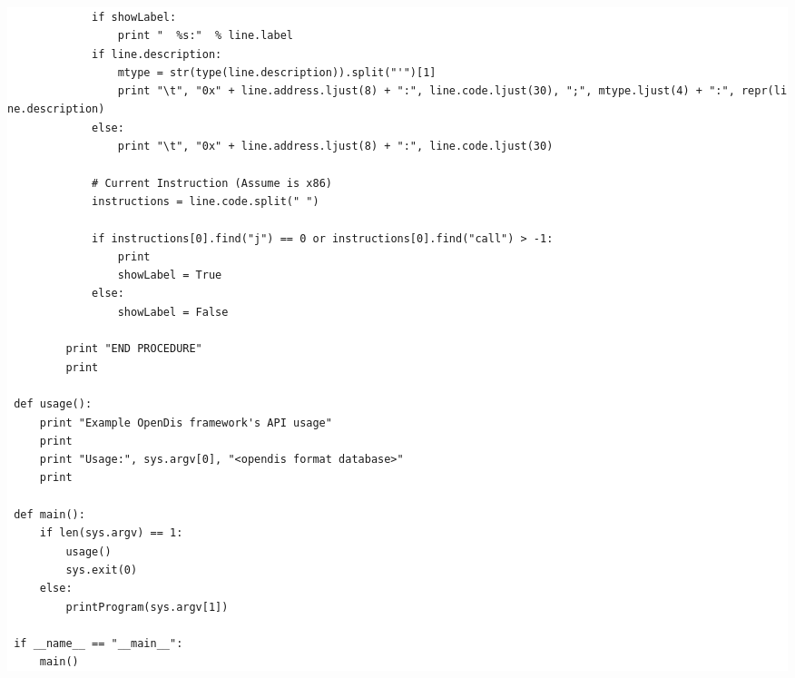 ```
             if showLabel:
                 print "  %s:"  % line.label
             if line.description:
                 mtype = str(type(line.description)).split("'")[1]
                 print "\t", "0x" + line.address.ljust(8) + ":", line.code.ljust(30), ";", mtype.ljust(4) + ":", repr(line.description)
             else:
                 print "\t", "0x" + line.address.ljust(8) + ":", line.code.ljust(30)

             # Current Instruction (Assume is x86)
             instructions = line.code.split(" ")

             if instructions[0].find("j") == 0 or instructions[0].find("call") > -1:
                 print
                 showLabel = True
             else:
                 showLabel = False

         print "END PROCEDURE" 
         print

 def usage():
     print "Example OpenDis framework's API usage" 
     print
     print "Usage:", sys.argv[0], "<opendis format database>" 
     print

 def main():
     if len(sys.argv) == 1:
         usage()
         sys.exit(0)
     else:
         printProgram(sys.argv[1])

 if __name__ == "__main__":
     main()
```